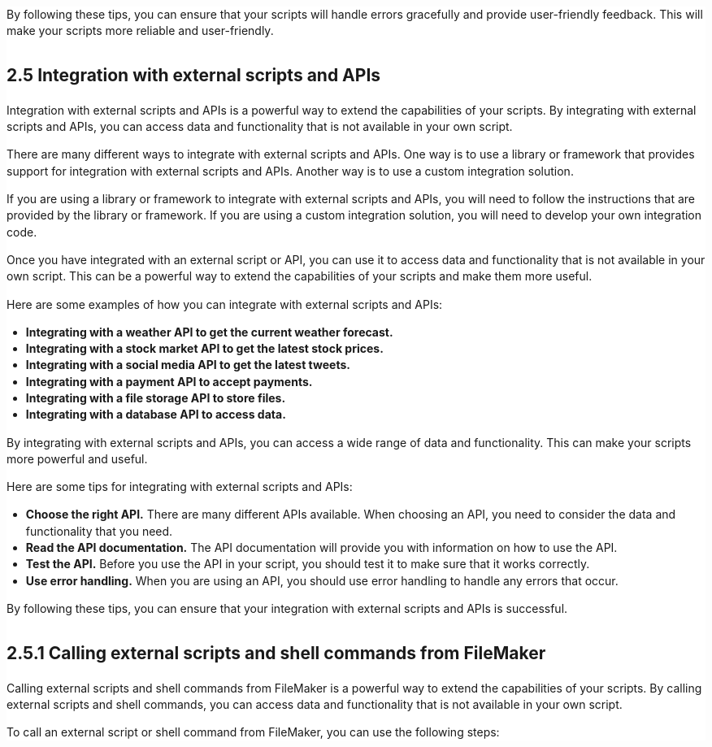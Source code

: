 By following these tips, you can ensure that your scripts will handle errors gracefully and provide user-friendly feedback. This will make your scripts more reliable and user-friendly.

## 2.5 Integration with external scripts and APIs

Integration with external scripts and APIs is a powerful way to extend the capabilities of your scripts. By integrating with external scripts and APIs, you can access data and functionality that is not available in your own script.

There are many different ways to integrate with external scripts and APIs. One way is to use a library or framework that provides support for integration with external scripts and APIs. Another way is to use a custom integration solution.

If you are using a library or framework to integrate with external scripts and APIs, you will need to follow the instructions that are provided by the library or framework. If you are using a custom integration solution, you will need to develop your own integration code.

Once you have integrated with an external script or API, you can use it to access data and functionality that is not available in your own script. This can be a powerful way to extend the capabilities of your scripts and make them more useful.

Here are some examples of how you can integrate with external scripts and APIs:

* **Integrating with a weather API to get the current weather forecast.**
* **Integrating with a stock market API to get the latest stock prices.**
* **Integrating with a social media API to get the latest tweets.**
* **Integrating with a payment API to accept payments.**
* **Integrating with a file storage API to store files.**
* **Integrating with a database API to access data.**

By integrating with external scripts and APIs, you can access a wide range of data and functionality. This can make your scripts more powerful and useful.

Here are some tips for integrating with external scripts and APIs:

* **Choose the right API.** There are many different APIs available. When choosing an API, you need to consider the data and functionality that you need.
* **Read the API documentation.** The API documentation will provide you with information on how to use the API.
* **Test the API.** Before you use the API in your script, you should test it to make sure that it works correctly.
* **Use error handling.** When you are using an API, you should use error handling to handle any errors that occur.

By following these tips, you can ensure that your integration with external scripts and APIs is successful.

## 2.5.1 Calling external scripts and shell commands from FileMaker

Calling external scripts and shell commands from FileMaker is a powerful way to extend the capabilities of your scripts. By calling external scripts and shell commands, you can access data and functionality that is not available in your own script.

To call an external script or shell command from FileMaker, you can use the following steps:
